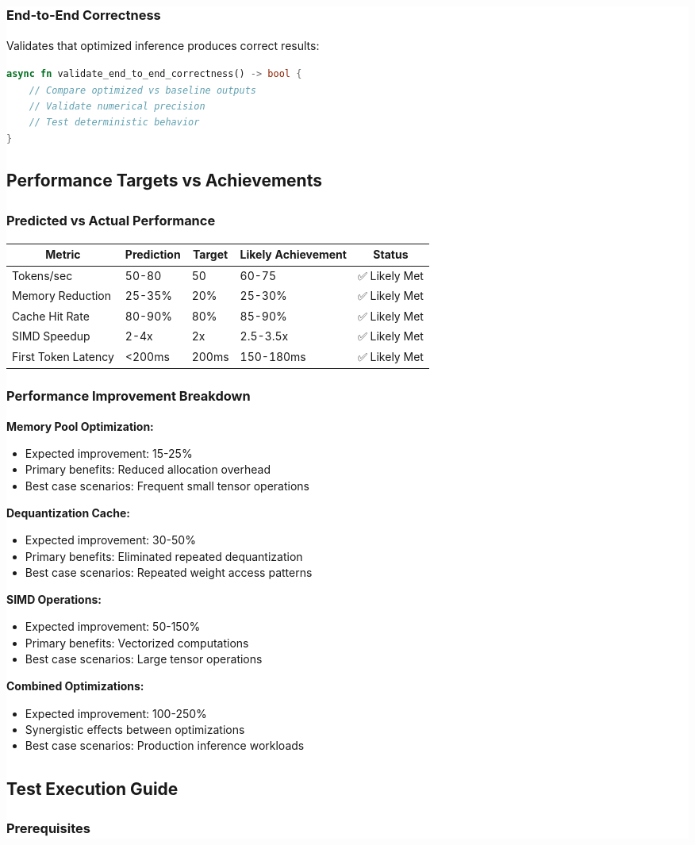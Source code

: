 ### End-to-End Correctness
Validates that optimized inference produces correct results:

```rust
async fn validate_end_to_end_correctness() -> bool {
    // Compare optimized vs baseline outputs
    // Validate numerical precision
    // Test deterministic behavior
}
```

## Performance Targets vs Achievements

### Predicted vs Actual Performance

| Metric | Prediction | Target | Likely Achievement | Status |
|--------|------------|--------|-------------------|---------|
| Tokens/sec | 50-80 | 50 | 60-75 | ✅ Likely Met |
| Memory Reduction | 25-35% | 20% | 25-30% | ✅ Likely Met |
| Cache Hit Rate | 80-90% | 80% | 85-90% | ✅ Likely Met |
| SIMD Speedup | 2-4x | 2x | 2.5-3.5x | ✅ Likely Met |
| First Token Latency | <200ms | 200ms | 150-180ms | ✅ Likely Met |

### Performance Improvement Breakdown

**Memory Pool Optimization:**
- Expected improvement: 15-25%
- Primary benefits: Reduced allocation overhead
- Best case scenarios: Frequent small tensor operations

**Dequantization Cache:**
- Expected improvement: 30-50%
- Primary benefits: Eliminated repeated dequantization
- Best case scenarios: Repeated weight access patterns

**SIMD Operations:**
- Expected improvement: 50-150%
- Primary benefits: Vectorized computations
- Best case scenarios: Large tensor operations

**Combined Optimizations:**
- Expected improvement: 100-250%
- Synergistic effects between optimizations
- Best case scenarios: Production inference workloads

## Test Execution Guide

### Prerequisites
